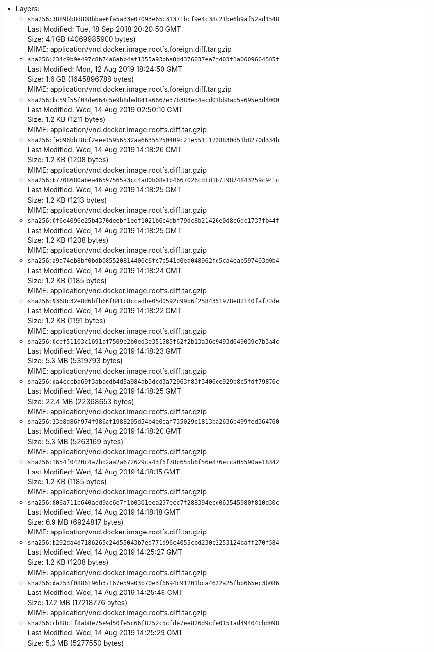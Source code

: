 -	Layers:
	-	`sha256:3889bb8d808bbae6fa5a33e07093e65c31371bcf9e4c38c21be6b9af52ad1548`  
		Last Modified: Tue, 18 Sep 2018 20:20:50 GMT  
		Size: 4.1 GB (4069985900 bytes)  
		MIME: application/vnd.docker.image.rootfs.foreign.diff.tar.gzip
	-	`sha256:234c9b9e497c8b74a6abb4af1355a93bba8d4376237ea7fd03f1a0609664585f`  
		Last Modified: Mon, 12 Aug 2019 18:24:50 GMT  
		Size: 1.6 GB (1645896788 bytes)  
		MIME: application/vnd.docker.image.rootfs.foreign.diff.tar.gzip
	-	`sha256:bc59f55f04de664c5e9b8ded841a6667e37b383ed4acd01bb8ab5a695e3d4000`  
		Last Modified: Wed, 14 Aug 2019 02:50:10 GMT  
		Size: 1.2 KB (1211 bytes)  
		MIME: application/vnd.docker.image.rootfs.diff.tar.gzip
	-	`sha256:feb96bb18cf2eee15956532aa66355250409c21e55111728830d51b8270d334b`  
		Last Modified: Wed, 14 Aug 2019 14:18:26 GMT  
		Size: 1.2 KB (1208 bytes)  
		MIME: application/vnd.docker.image.rootfs.diff.tar.gzip
	-	`sha256:b7708680abea46597565a3cc4ad0b08e1b4667026cdfd1b7f9874843259c941c`  
		Last Modified: Wed, 14 Aug 2019 14:18:25 GMT  
		Size: 1.2 KB (1213 bytes)  
		MIME: application/vnd.docker.image.rootfs.diff.tar.gzip
	-	`sha256:0f6e4096e25b4370deebf1eef1021b6c4dbf79dc8b21426e0d8c6dc1737fb44f`  
		Last Modified: Wed, 14 Aug 2019 14:18:25 GMT  
		Size: 1.2 KB (1208 bytes)  
		MIME: application/vnd.docker.image.rootfs.diff.tar.gzip
	-	`sha256:a9a74eb8bf0bdb085520814400c6fc7c541d0ea048962fd5ca4eab597403d0b4`  
		Last Modified: Wed, 14 Aug 2019 14:18:24 GMT  
		Size: 1.2 KB (1185 bytes)  
		MIME: application/vnd.docker.image.rootfs.diff.tar.gzip
	-	`sha256:9368c32e8d6bfb66f841c8ccadbe05d0592c99b6f2584351978e82140faf72de`  
		Last Modified: Wed, 14 Aug 2019 14:18:22 GMT  
		Size: 1.2 KB (1191 bytes)  
		MIME: application/vnd.docker.image.rootfs.diff.tar.gzip
	-	`sha256:0cef51103c1691af7509e2b0ed3e351585f62f2b13a36e9493d049039c7b3a4c`  
		Last Modified: Wed, 14 Aug 2019 14:18:23 GMT  
		Size: 5.3 MB (5319793 bytes)  
		MIME: application/vnd.docker.image.rootfs.diff.tar.gzip
	-	`sha256:da4cccba69f3abaedb4d5a984ab3dcd3a72963f83f3406ee929b8c5fdf79876c`  
		Last Modified: Wed, 14 Aug 2019 14:18:25 GMT  
		Size: 22.4 MB (22368653 bytes)  
		MIME: application/vnd.docker.image.rootfs.diff.tar.gzip
	-	`sha256:23e8d86f974f986af1988205d54b4e0eaf735029c1813ba2636b499fed364760`  
		Last Modified: Wed, 14 Aug 2019 14:18:20 GMT  
		Size: 5.3 MB (5263169 bytes)  
		MIME: application/vnd.docker.image.rootfs.diff.tar.gzip
	-	`sha256:1654f0420c4a7bd2aa2a672629ca43f6f78c655b6f56e876ecca05590ae18342`  
		Last Modified: Wed, 14 Aug 2019 14:18:15 GMT  
		Size: 1.2 KB (1185 bytes)  
		MIME: application/vnd.docker.image.rootfs.diff.tar.gzip
	-	`sha256:806a711b640acd9ac6e7f1b0301eea297ecc7f288394ecd063545980f810d30c`  
		Last Modified: Wed, 14 Aug 2019 14:18:18 GMT  
		Size: 6.9 MB (6924817 bytes)  
		MIME: application/vnd.docker.image.rootfs.diff.tar.gzip
	-	`sha256:b292da4d7186265c24d55043b7ed771d96c4055cbd230c2253124baff270f584`  
		Last Modified: Wed, 14 Aug 2019 14:25:27 GMT  
		Size: 1.2 KB (1208 bytes)  
		MIME: application/vnd.docker.image.rootfs.diff.tar.gzip
	-	`sha256:da253f0886196b37167e59a03b70e3f6694c91201bca4622a25fbb665ec3b086`  
		Last Modified: Wed, 14 Aug 2019 14:25:46 GMT  
		Size: 17.2 MB (17218776 bytes)  
		MIME: application/vnd.docker.image.rootfs.diff.tar.gzip
	-	`sha256:cb88c1f8ab8e75e9d50fe5c66f8252c5cfde7ee826d9cfe0151ad49404cbd098`  
		Last Modified: Wed, 14 Aug 2019 14:25:29 GMT  
		Size: 5.3 MB (5277550 bytes)  